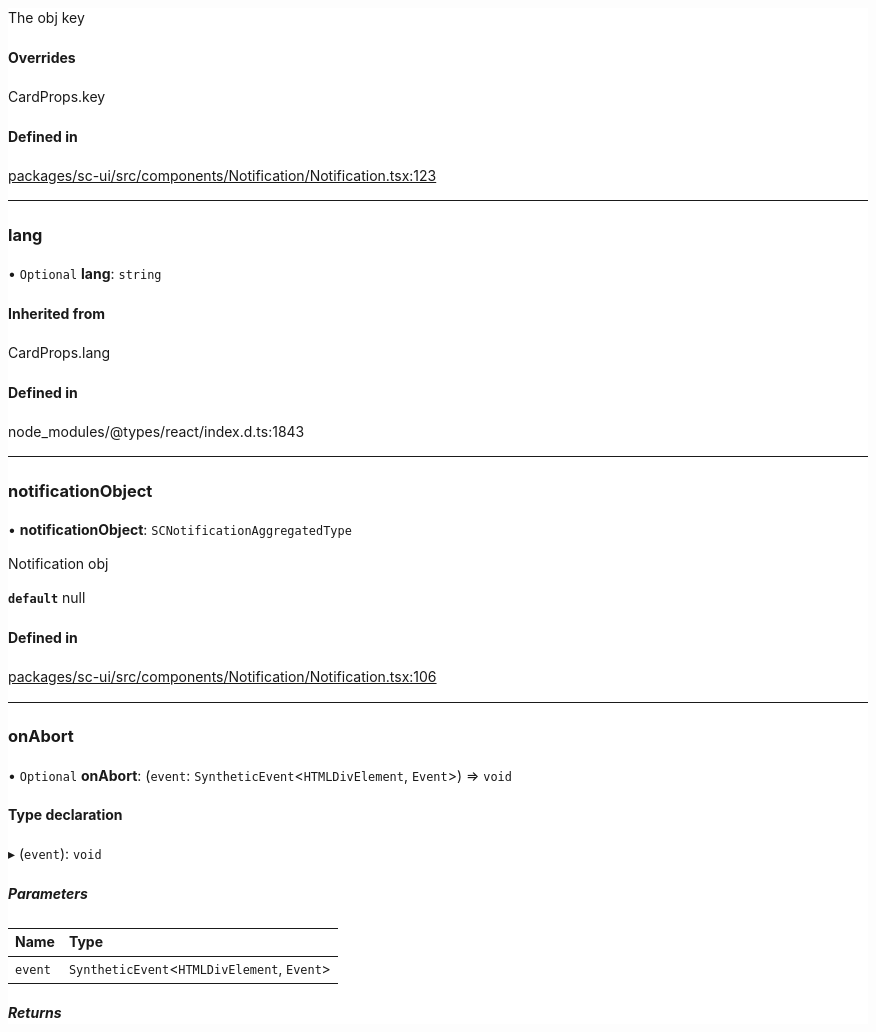 The obj key

#### Overrides

CardProps.key

#### Defined in

[packages/sc-ui/src/components/Notification/Notification.tsx:123](https://github.com/selfcommunity/community-ui/blob/6b6e2bd/packages/sc-ui/src/components/Notification/Notification.tsx#L123)

___

### lang

• `Optional` **lang**: `string`

#### Inherited from

CardProps.lang

#### Defined in

node_modules/@types/react/index.d.ts:1843

___

### notificationObject

• **notificationObject**: `SCNotificationAggregatedType`

Notification obj

**`default`** null

#### Defined in

[packages/sc-ui/src/components/Notification/Notification.tsx:106](https://github.com/selfcommunity/community-ui/blob/6b6e2bd/packages/sc-ui/src/components/Notification/Notification.tsx#L106)

___

### onAbort

• `Optional` **onAbort**: (`event`: `SyntheticEvent`<`HTMLDivElement`, `Event`\>) => `void`

#### Type declaration

▸ (`event`): `void`

##### Parameters

| Name | Type |
| :------ | :------ |
| `event` | `SyntheticEvent`<`HTMLDivElement`, `Event`\> |

##### Returns
